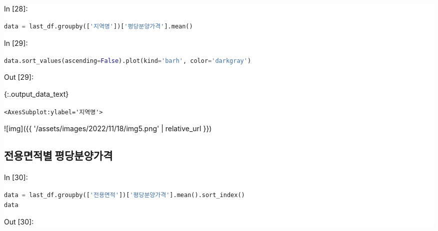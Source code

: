 <div class="in_prompt">
In&nbsp;[28]:
</div>

<div class="input_area" markdown="1">

```python
data = last_df.groupby(['지역명'])['평당분양가격'].mean()
```

</div>

<div class="in_prompt">
In&nbsp;[29]:
</div>

<div class="input_area" markdown="1">

```python
data.sort_values(ascending=False).plot(kind='barh', color='darkgray')
```

</div>

<div class="output_prompt">
Out&nbsp;[29]:
</div>




{:.output_data_text}

```
<AxesSubplot:ylabel='지역명'>
```




    
![img]({{ '/assets/images/2022/11/18/img5.png' | relative_url }})
    


## 전용면적별 평당분양가격

<div class="in_prompt">
In&nbsp;[30]:
</div>

<div class="input_area" markdown="1">

```python
data = last_df.groupby(['전용면적'])['평당분양가격'].mean().sort_index()
data
```

</div>

<div class="output_prompt">
Out&nbsp;[30]:
</div>
